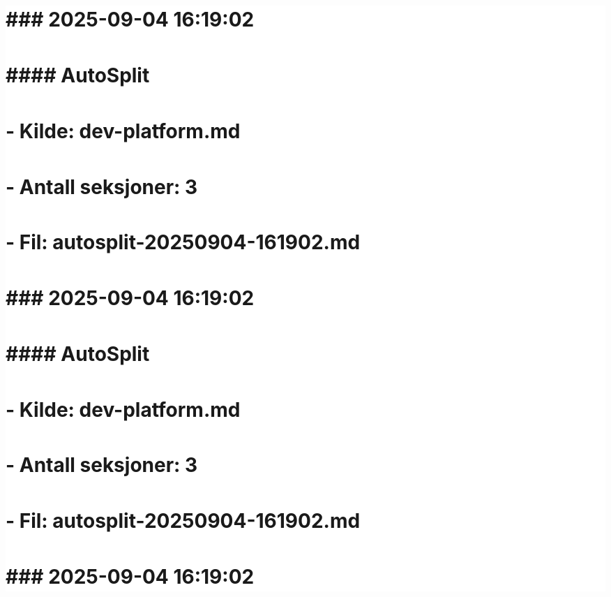 #

#

#

#

# \### 2025-09-04 16:19:02

# \#### AutoSplit

# \- Kilde: dev-platform.md

# \- Antall seksjoner: 3

# \- Fil: autosplit-20250904-161902.md

#

#

#

#

# \### 2025-09-04 16:19:02

# \#### AutoSplit

# \- Kilde: dev-platform.md

# \- Antall seksjoner: 3

# \- Fil: autosplit-20250904-161902.md

#

#

#

#

# \### 2025-09-04 16:19:02
